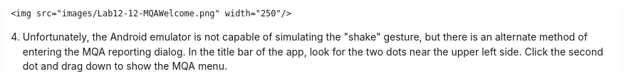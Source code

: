      <img src="images/Lab12-12-MQAWelcome.png" width="250"/>
      
4. Unfortunately, the Android emulator is not capable of simulating the "shake" gesture, but there is an alternate method of entering the MQA reporting dialog.  In the title bar of the app, look for the two dots near the upper left side. Click the second dot and drag down to show the MQA menu.
